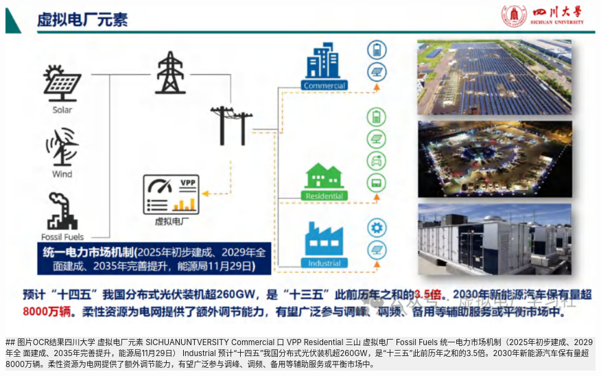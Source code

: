 
![图片](虚拟电厂学习社_2025-05-14_23.jpg)</div>

<div style="background-color: #f0f0f0; font-size: 0.8em;">## 图片OCR结果四川大学
虚拟电厂元素
SICHUANUNTVERSITY
Commercial
口
VPP
Residential
三山
虚拟电厂
Fossil Fuels
统一电力市场机制（2025年初步建成、2029年全
面建成、2035年完善提升，能源局11月29日）
Industrial
预计“十四五”我国分布式光伏装机超260GW，是“十三五”此前历年之和的3.5倍。2030年新能源汽车保有量超
8000万辆。柔性资源为电网提供了额外调节能力，有望广泛参与调峰、调频、备用等辅助服务或平衡市场中。

